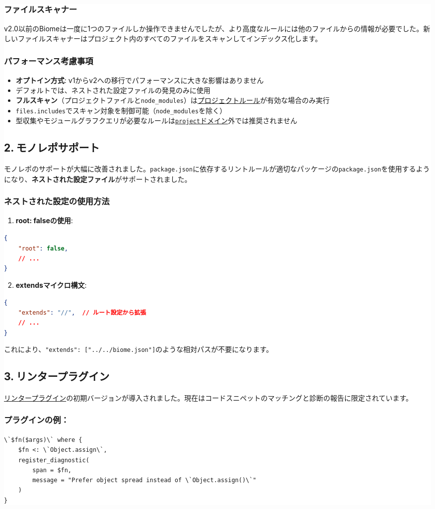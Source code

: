 ### ファイルスキャナー

v2.0以前のBiomeは一度に1つのファイルしか操作できませんでしたが、より高度なルールには他のファイルからの情報が必要でした。新しいファイルスキャナーはプロジェクト内のすべてのファイルをスキャンしてインデックス化します。

### パフォーマンス考慮事項

- **オプトイン方式**: v1からv2への移行でパフォーマンスに大きな影響はありません
- デフォルトでは、ネストされた設定ファイルの発見のみに使用
- **フルスキャン**（プロジェクトファイルと`node_modules`）は[プロジェクトルール](https://biomejs.dev/linter/domains#project)が有効な場合のみ実行
- `files.includes`でスキャン対象を制御可能（`node_modules`を除く）
- 型収集やモジュールグラフクエリが必要なルールは[`project`ドメイン](https://biomejs.dev/linter/domains/#project)外では推奨されません

## 2. モノレポサポート

モノレポのサポートが大幅に改善されました。`package.json`に依存するリントルールが適切なパッケージの`package.json`を使用するようになり、**ネストされた設定ファイル**がサポートされました。

### ネストされた設定の使用方法

1. **root: falseの使用**:
```json
{
    "root": false,
    // ...
}
```

2. **extendsマイクロ構文**:
```json
{
    "extends": "//",  // ルート設定から拡張
    // ...
}
```

これにより、`"extends": ["../../biome.json"]`のような相対パスが不要になります。

## 3. リンタープラグイン

[リンタープラグイン](https://biomejs.dev/linter/plugins)の初期バージョンが導入されました。現在はコードスニペットのマッチングと診断の報告に限定されています。

### プラグインの例：
```grit
\`$fn($args)\` where {
    $fn <: \`Object.assign\`,
    register_diagnostic(
        span = $fn,
        message = "Prefer object spread instead of \`Object.assign()\`"
    )
}
```
